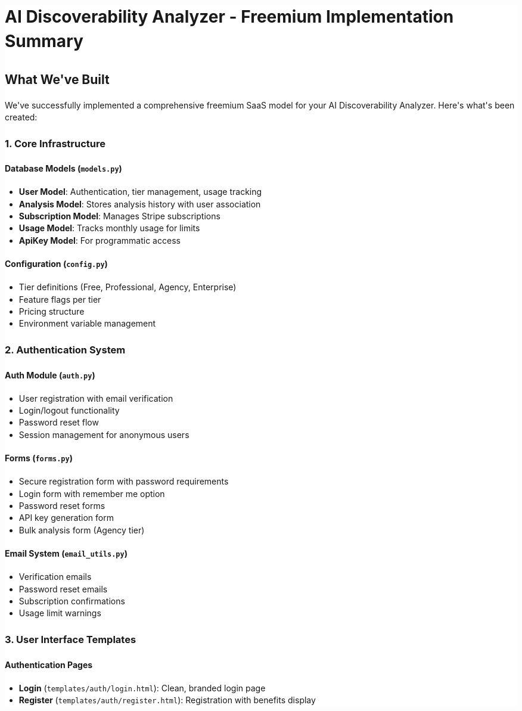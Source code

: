 # AI Discoverability Analyzer - Freemium Implementation Summary

## What We've Built

We've successfully implemented a comprehensive freemium SaaS model for your AI Discoverability Analyzer. Here's what's been created:

### 1. **Core Infrastructure**

#### Database Models (`models.py`)
- **User Model**: Authentication, tier management, usage tracking
- **Analysis Model**: Stores analysis history with user association
- **Subscription Model**: Manages Stripe subscriptions
- **Usage Model**: Tracks monthly usage for limits
- **ApiKey Model**: For programmatic access

#### Configuration (`config.py`)
- Tier definitions (Free, Professional, Agency, Enterprise)
- Feature flags per tier
- Pricing structure
- Environment variable management

### 2. **Authentication System**

#### Auth Module (`auth.py`)
- User registration with email verification
- Login/logout functionality
- Password reset flow
- Session management for anonymous users

#### Forms (`forms.py`)
- Secure registration form with password requirements
- Login form with remember me option
- Password reset forms
- API key generation form
- Bulk analysis form (Agency tier)

#### Email System (`email_utils.py`)
- Verification emails
- Password reset emails
- Subscription confirmations
- Usage limit warnings

### 3. **User Interface Templates**

#### Authentication Pages
- **Login** (`templates/auth/login.html`): Clean, branded login page
- **Register** (`templates/auth/register.html`): Registration with benefits display
